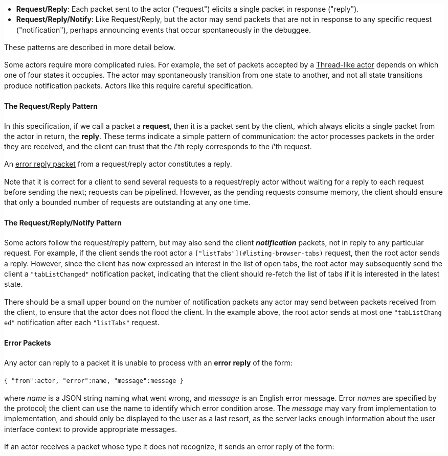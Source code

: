 * **Request/Reply**: Each packet sent to the actor ("request") elicits a single packet in response ("reply").
* **Request/Reply/Notify**: Like Request/Reply, but the actor may send packets that are not in response to any specific request ("notification"), perhaps announcing events that occur spontaneously in the debuggee.

These patterns are described in more detail below.

Some actors require more complicated rules. For example, the set of packets accepted by a [Thread-like actor](#interacting-with-thread-like-actors) depends on which one of four states it occupies. The actor may spontaneously transition from one state to another, and not all state transitions produce notification packets. Actors like this require careful specification.

#### The Request/Reply Pattern

In this specification, if we call a packet a **request**, then it is a packet sent by the client, which always elicits a single packet from the actor in return, the **reply**. These terms indicate a simple pattern of communication: the actor processes packets in the order they are received, and the client can trust that the *i*'th reply corresponds to the *i*'th request.

An [error reply packet](#error-packets) from a request/reply actor constitutes a reply.

Note that it is correct for a client to send several requests to a request/reply actor without waiting for a reply to each request before sending the next; requests can be pipelined. However, as the pending requests consume memory, the client should ensure that only a bounded number of requests are outstanding at any one time.

#### The Request/Reply/Notify Pattern

Some actors follow the request/reply pattern, but may also send the client ***notification*** packets, not in reply to any particular request. For example, if the client sends the root actor a `["listTabs"](#listing-browser-tabs)` request, then the root actor sends a reply. However, since the client has now expressed an interest in the list of open tabs, the root actor may subsequently send the client a `"tabListChanged"` notification packet, indicating that the client should re-fetch the list of tabs if it is interested in the latest state.

There should be a small upper bound on the number of notification packets any actor may send between packets received from the client, to ensure that the actor does not flood the client. In the example above, the root actor sends at most one `"tabListChanged"` notification after each `"listTabs"` request.

#### Error Packets

Any actor can reply to a packet it is unable to process with an **error reply** of the form:

```
{ "from":actor, "error":name, "message":message }
```

where *name* is a JSON string naming what went wrong, and *message* is an English error message. Error *names* are specified by the protocol; the client can use the name to identify which error condition arose. The *message* may vary from implementation to implementation, and should only be displayed to the user as a last resort, as the server lacks enough information about the user interface context to provide appropriate messages.

If an actor receives a packet whose type it does not recognize, it sends an error reply of the form:

